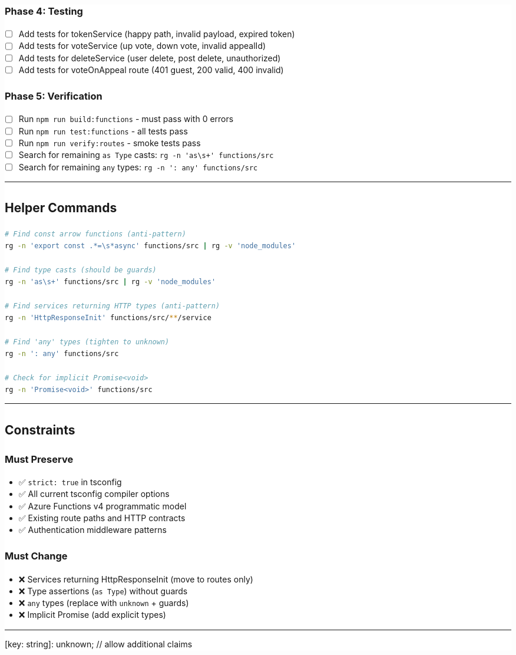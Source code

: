 ### Phase 4: Testing
- [ ] Add tests for tokenService (happy path, invalid payload, expired token)
- [ ] Add tests for voteService (up vote, down vote, invalid appealId)
- [ ] Add tests for deleteService (user delete, post delete, unauthorized)
- [ ] Add tests for voteOnAppeal route (401 guest, 200 valid, 400 invalid)

### Phase 5: Verification
- [ ] Run `npm run build:functions` - must pass with 0 errors
- [ ] Run `npm run test:functions` - all tests pass
- [ ] Run `npm run verify:routes` - smoke tests pass
- [ ] Search for remaining `as Type` casts: `rg -n 'as\s+' functions/src`
- [ ] Search for remaining `any` types: `rg -n ': any' functions/src`

---

## Helper Commands

```bash
# Find const arrow functions (anti-pattern)
rg -n 'export const .*=\s*async' functions/src | rg -v 'node_modules'

# Find type casts (should be guards)
rg -n 'as\s+' functions/src | rg -v 'node_modules'

# Find services returning HTTP types (anti-pattern)
rg -n 'HttpResponseInit' functions/src/**/service

# Find 'any' types (tighten to unknown)
rg -n ': any' functions/src

# Check for implicit Promise<void>
rg -n 'Promise<void>' functions/src
```

---

## Constraints

### Must Preserve
- ✅ `strict: true` in tsconfig
- ✅ All current tsconfig compiler options
- ✅ Azure Functions v4 programmatic model
- ✅ Existing route paths and HTTP contracts
- ✅ Authentication middleware patterns

### Must Change
- ❌ Services returning HttpResponseInit (move to routes only)
- ❌ Type assertions (`as Type`) without guards
- ❌ `any` types (replace with `unknown` + guards)
- ❌ Implicit Promise<void> (add explicit types)

---

  [key: string]: unknown;  // allow additional claims